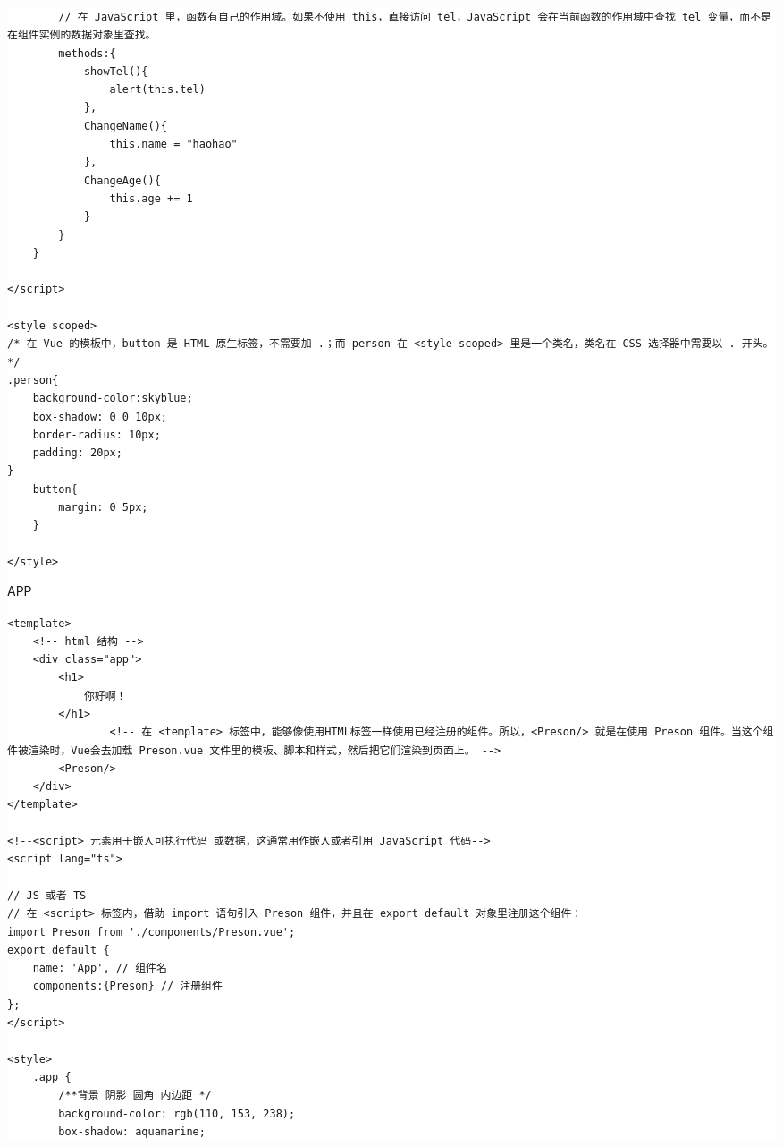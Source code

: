 ```vue
        // 在 JavaScript 里，函数有自己的作用域。如果不使用 this，直接访问 tel，JavaScript 会在当前函数的作用域中查找 tel 变量，而不是在组件实例的数据对象里查找。
        methods:{
            showTel(){
                alert(this.tel)
            },
            ChangeName(){
                this.name = "haohao"
            },
            ChangeAge(){
                this.age += 1
            }
        }
    }

</script>

<style scoped>
/* 在 Vue 的模板中，button 是 HTML 原生标签，不需要加 .；而 person 在 <style scoped> 里是一个类名，类名在 CSS 选择器中需要以 . 开头。 */
.person{
    background-color:skyblue;
    box-shadow: 0 0 10px;
    border-radius: 10px;
    padding: 20px;
}
    button{
        margin: 0 5px;
    }

</style>
```

APP

```vue
<template>
    <!-- html 结构 -->
    <div class="app">
        <h1>
            你好啊！
        </h1>
                <!-- 在 <template> 标签中，能够像使用HTML标签一样使用已经注册的组件。所以，<Preson/> 就是在使用 Preson 组件。当这个组件被渲染时，Vue会去加载 Preson.vue 文件里的模板、脚本和样式，然后把它们渲染到页面上。 -->
        <Preson/>
    </div>
</template>

<!--<script> 元素用于嵌入可执行代码 或数据，这通常用作嵌入或者引用 JavaScript 代码-->
<script lang="ts">

// JS 或者 TS
// 在 <script> 标签内，借助 import 语句引入 Preson 组件，并且在 export default 对象里注册这个组件：
import Preson from './components/Preson.vue';
export default {
    name: 'App', // 组件名
    components:{Preson} // 注册组件
};
</script>

<style>
    .app {
        /**背景 阴影 圆角 内边距 */
        background-color: rgb(110, 153, 238);
        box-shadow: aquamarine;
```